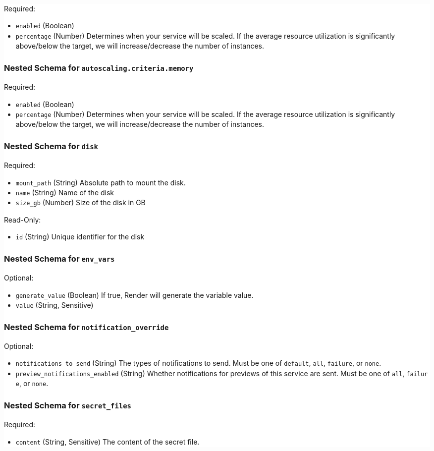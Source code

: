 Required:

- `enabled` (Boolean)
- `percentage` (Number) Determines when your service will be scaled. If the average resource utilization is significantly above/below the target, we will increase/decrease the number of instances.


<a id="nestedatt--autoscaling--criteria--memory"></a>
### Nested Schema for `autoscaling.criteria.memory`

Required:

- `enabled` (Boolean)
- `percentage` (Number) Determines when your service will be scaled. If the average resource utilization is significantly above/below the target, we will increase/decrease the number of instances.




<a id="nestedatt--disk"></a>
### Nested Schema for `disk`

Required:

- `mount_path` (String) Absolute path to mount the disk.
- `name` (String) Name of the disk
- `size_gb` (Number) Size of the disk in GB

Read-Only:

- `id` (String) Unique identifier for the disk


<a id="nestedatt--env_vars"></a>
### Nested Schema for `env_vars`

Optional:

- `generate_value` (Boolean) If true, Render will generate the variable value.
- `value` (String, Sensitive)


<a id="nestedatt--notification_override"></a>
### Nested Schema for `notification_override`

Optional:

- `notifications_to_send` (String) The types of notifications to send. Must be one of `default`, `all`, `failure`, or `none`.
- `preview_notifications_enabled` (String) Whether notifications for previews of this service are sent. Must be one of `all`, `failure`, or `none`.


<a id="nestedatt--secret_files"></a>
### Nested Schema for `secret_files`

Required:

- `content` (String, Sensitive) The content of the secret file.
